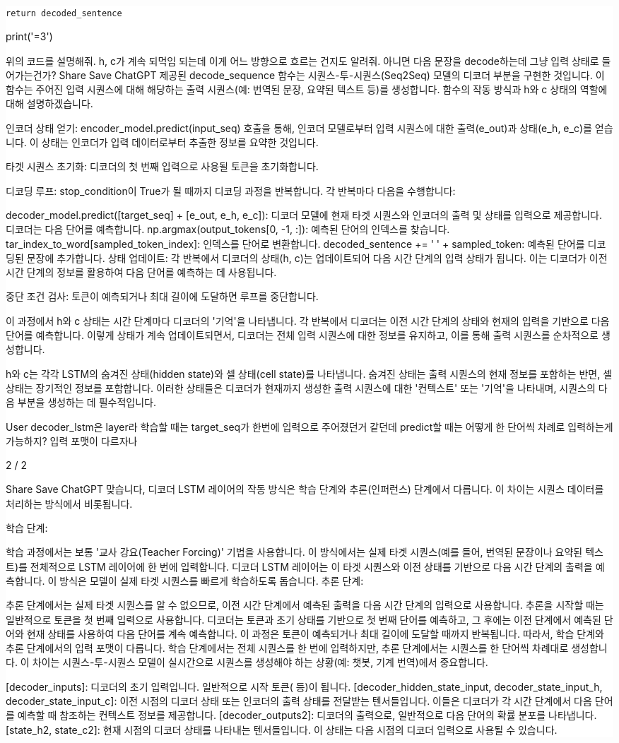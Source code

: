     return decoded_sentence
print('=3')

위의 코드를 설명해줘. h, c가 계속 되먹임 되는데 이게 어느 방향으로 흐르는 건지도 알려줘. 아니면 다음 문장을 decode하는데 그냥 입력 상태로 들어가는건가?
Share
Save
ChatGPT
제공된 decode_sequence 함수는 시퀀스-투-시퀀스(Seq2Seq) 모델의 디코더 부분을 구현한 것입니다. 이 함수는 주어진 입력 시퀀스에 대해 해당하는 출력 시퀀스(예: 번역된 문장, 요약된 텍스트 등)를 생성합니다. 함수의 작동 방식과 h와 c 상태의 역할에 대해 설명하겠습니다.

인코더 상태 얻기: encoder_model.predict(input_seq) 호출을 통해, 인코더 모델로부터 입력 시퀀스에 대한 출력(e_out)과 상태(e_h, e_c)를 얻습니다. 이 상태는 인코더가 입력 데이터로부터 추출한 정보를 요약한 것입니다.

타겟 시퀀스 초기화: 디코더의 첫 번째 입력으로 사용될 <SOS> 토큰을 초기화합니다.

디코딩 루프: stop_condition이 True가 될 때까지 디코딩 과정을 반복합니다. 각 반복마다 다음을 수행합니다:

decoder_model.predict([target_seq] + [e_out, e_h, e_c]): 디코더 모델에 현재 타겟 시퀀스와 인코더의 출력 및 상태를 입력으로 제공합니다. 디코더는 다음 단어를 예측합니다.
np.argmax(output_tokens[0, -1, :]): 예측된 단어의 인덱스를 찾습니다.
tar_index_to_word[sampled_token_index]: 인덱스를 단어로 변환합니다.
decoded_sentence += ' ' + sampled_token: 예측된 단어를 디코딩된 문장에 추가합니다.
상태 업데이트: 각 반복에서 디코더의 상태(h, c)는 업데이트되어 다음 시간 단계의 입력 상태가 됩니다. 이는 디코더가 이전 시간 단계의 정보를 활용하여 다음 단어를 예측하는 데 사용됩니다.

중단 조건 검사: <EOS> 토큰이 예측되거나 최대 길이에 도달하면 루프를 중단합니다.

이 과정에서 h와 c 상태는 시간 단계마다 디코더의 '기억'을 나타냅니다. 각 반복에서 디코더는 이전 시간 단계의 상태와 현재의 입력을 기반으로 다음 단어를 예측합니다. 이렇게 상태가 계속 업데이트되면서, 디코더는 전체 입력 시퀀스에 대한 정보를 유지하고, 이를 통해 출력 시퀀스를 순차적으로 생성합니다.

h와 c는 각각 LSTM의 숨겨진 상태(hidden state)와 셀 상태(cell state)를 나타냅니다. 숨겨진 상태는 출력 시퀀스의 현재 정보를 포함하는 반면, 셀 상태는 장기적인 정보를 포함합니다. 이러한 상태들은 디코더가 현재까지 생성한 출력 시퀀스에 대한 '컨텍스트' 또는 '기억'을 나타내며, 시퀀스의 다음 부분을 생성하는 데 필수적입니다.

User
decoder_lstm은 layer라 학습할 때는 target_seq가 한번에 입력으로 주어졌던거 같던데 predict할 때는 어떻게 한 단어씩 차례로 입력하는게 가능하지? 입력 포맷이 다르자나

2 / 2

Share
Save
ChatGPT
맞습니다, 디코더 LSTM 레이어의 작동 방식은 학습 단계와 추론(인퍼런스) 단계에서 다릅니다. 이 차이는 시퀀스 데이터를 처리하는 방식에서 비롯됩니다.

학습 단계:

학습 과정에서는 보통 '교사 강요(Teacher Forcing)' 기법을 사용합니다.
이 방식에서는 실제 타겟 시퀀스(예를 들어, 번역된 문장이나 요약된 텍스트)를 전체적으로 LSTM 레이어에 한 번에 입력합니다.
디코더 LSTM 레이어는 이 타겟 시퀀스와 이전 상태를 기반으로 다음 시간 단계의 출력을 예측합니다.
이 방식은 모델이 실제 타겟 시퀀스를 빠르게 학습하도록 돕습니다.
추론 단계:

추론 단계에서는 실제 타겟 시퀀스를 알 수 없으므로, 이전 시간 단계에서 예측된 출력을 다음 시간 단계의 입력으로 사용합니다.
추론을 시작할 때는 일반적으로 <SOS> 토큰을 첫 번째 입력으로 사용합니다.
디코더는 <SOS> 토큰과 초기 상태를 기반으로 첫 번째 단어를 예측하고, 그 후에는 이전 단계에서 예측된 단어와 현재 상태를 사용하여 다음 단어를 계속 예측합니다.
이 과정은 <EOS> 토큰이 예측되거나 최대 길이에 도달할 때까지 반복됩니다.
따라서, 학습 단계와 추론 단계에서의 입력 포맷이 다릅니다. 학습 단계에서는 전체 시퀀스를 한 번에 입력하지만, 추론 단계에서는 시퀀스를 한 단어씩 차례대로 생성합니다. 이 차이는 시퀀스-투-시퀀스 모델이 실시간으로 시퀀스를 생성해야 하는 상황(예: 챗봇, 기계 번역)에서 중요합니다.


[decoder_inputs]: 디코더의 초기 입력입니다. 일반적으로 시작 토큰(<SOS> 등)이 됩니다.
[decoder_hidden_state_input, decoder_state_input_h, decoder_state_input_c]: 이전 시점의 디코더 상태 또는 인코더의 출력 상태를 전달받는 텐서들입니다. 이들은 디코더가 각 시간 단계에서 다음 단어를 예측할 때 참조하는 컨텍스트 정보를 제공합니다.
[decoder_outputs2]: 디코더의 출력으로, 일반적으로 다음 단어의 확률 분포를 나타냅니다.
[state_h2, state_c2]: 현재 시점의 디코더 상태를 나타내는 텐서들입니다. 이 상태는 다음 시점의 디코더 입력으로 사용될 수 있습니다.